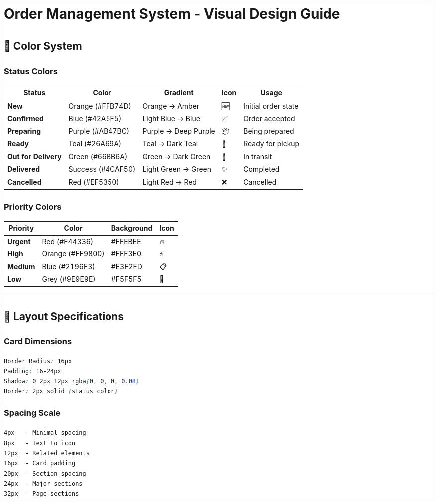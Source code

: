 # Order Management System - Visual Design Guide

## 🎨 Color System

### Status Colors

| Status | Color | Gradient | Icon | Usage |
|--------|-------|----------|------|-------|
| **New** | Orange (#FFB74D) | Orange → Amber | 🆕 | Initial order state |
| **Confirmed** | Blue (#42A5F5) | Light Blue → Blue | ✅ | Order accepted |
| **Preparing** | Purple (#AB47BC) | Purple → Deep Purple | 📦 | Being prepared |
| **Ready** | Teal (#26A69A) | Teal → Dark Teal | 🎁 | Ready for pickup |
| **Out for Delivery** | Green (#66BB6A) | Green → Dark Green | 🚚 | In transit |
| **Delivered** | Success (#4CAF50) | Light Green → Green | ✨ | Completed |
| **Cancelled** | Red (#EF5350) | Light Red → Red | ❌ | Cancelled |

### Priority Colors

| Priority | Color | Background | Icon |
|----------|-------|------------|------|
| **Urgent** | Red (#F44336) | #FFEBEE | 🔥 |
| **High** | Orange (#FF9800) | #FFF3E0 | ⚡ |
| **Medium** | Blue (#2196F3) | #E3F2FD | 📋 |
| **Low** | Grey (#9E9E9E) | #F5F5F5 | 📄 |

---

## 📐 Layout Specifications

### Card Dimensions
```css
Border Radius: 16px
Padding: 16-24px
Shadow: 0 2px 12px rgba(0, 0, 0, 0.08)
Border: 2px solid (status color)
```

### Spacing Scale
```
4px   - Minimal spacing
8px   - Text to icon
12px  - Related elements
16px  - Card padding
20px  - Section spacing
24px  - Major sections
32px  - Page sections
```
